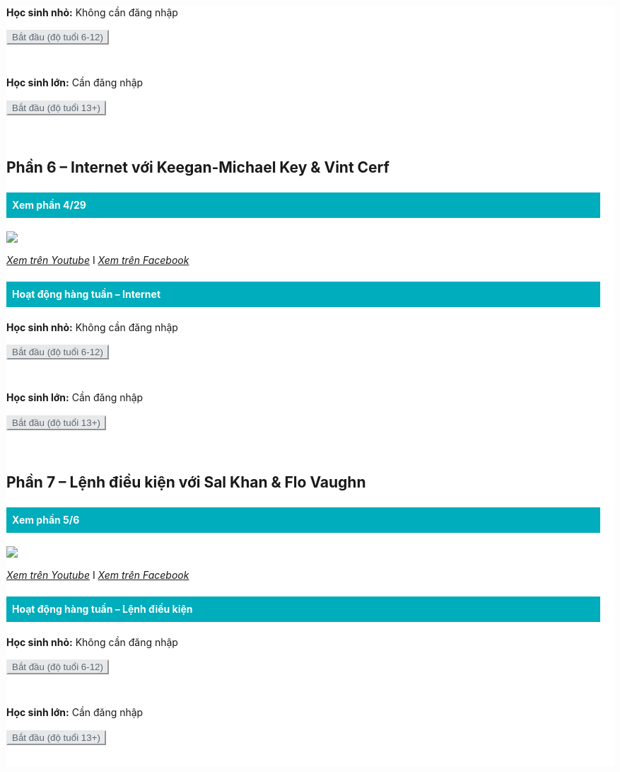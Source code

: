 <div class="col-50" style="padding-right:20px; padding-bottom: 30px;">
<p><span style="font-weight:bold">Học sinh nhỏ:</span> Không cần đăng nhập</p>
<a href="https://studio.code.org/s/code-break-younger/stage/5/puzzle/1"><button style="background-color: #e7e8ea;border-color: #e7e8ea;color: #5b6770;">Bắt đầu (độ tuổi 6-12)</button></a>
</div>
<div class="col-50" style="padding-right:20px; padding-bottom: 30px;">
<p><span style="font-weight:bold">Học sinh lớn:</span> Cần đăng nhập</p>
<a href="https://studio.code.org/s/code-break/stage/5/puzzle/1"><button style="background-color: #e7e8ea;border-color: #e7e8ea;color: #5b6770;">Bắt đầu (độ tuổi 13+)</button></a>
</div>

</div>

<div style="clear: both;"></div>

<a id="episode6"></a>
<div style="clear: both;"></div>
<h2>Phần 6 – Internet với Keegan-Michael Key & Vint Cerf</h2>
<div class="col-33" style="padding-right:20px;">
<h4 style="background:#00adbc;color:#ffffff; padding:8px;">Xem phần 4/29</h4>
<a href="https://www.youtube.com/watch?v=7jcnJR6aZfs"><img src="/images/marketing/code-break-episode-6.png" class="responsive" style="padding-bottom: 10px; max-width: 100%"></a><br><a href="https://www.youtube.com/watch?v=7jcnJR6aZfs"><i>Xem trên Youtube</i></a> I <i><a href="https://www.facebook.com/Code.org/videos/267326194655266/">Xem trên Facebook</a></i></div>

<div class="col-66" style="padding-right:20px;">
<h4 style="background:#00adbc;color:#ffffff; padding:8px;">Hoạt động hàng tuần – Internet</h4>

<div class="col-50" style="padding-right:20px; padding-bottom: 30px;">
<p><span style="font-weight:bold">Học sinh nhỏ:</span> Không cần đăng nhập</p>
<a href="https://studio.code.org/s/code-break-younger/stage/6/puzzle/1"><button style="background-color: #e7e8ea;border-color: #e7e8ea;color: #5b6770;">Bắt đầu (độ tuổi 6-12)</button></a>
</div>
<div class="col-50" style="padding-right:20px; padding-bottom: 30px;">
<p><span style="font-weight:bold">Học sinh lớn:</span> Cần đăng nhập</p>
<a href="https://studio.code.org/s/code-break/stage/6/puzzle/1"><button style="background-color: #e7e8ea;border-color: #e7e8ea;color: #5b6770;">Bắt đầu (độ tuổi 13+)</button></a>
</div>

</div>

<div style="clear: both;"></div>

<a id="episode7"></a>
<div style="clear: both;"></div>
<h2>Phần 7 – Lệnh điều kiện với Sal Khan & Flo Vaughn</h2>
<div class="col-33" style="padding-right:20px;">
<h4 style="background:#00adbc;color:#ffffff; padding:8px;">Xem phần 5/6</h4>
<a href="https://www.youtube.com/watch?v=oKwvRwmvXsE"><img src="/images/marketing/episode-7-screengrab.png" class="responsive" style="padding-bottom: 10px; max-width: 100%"></a><br><a href="https://www.youtube.com/watch?v=oKwvRwmvXsE"><i>Xem trên Youtube</i></a> I <i><a href="https://www.facebook.com/Code.org/videos/838885113258946/">Xem trên Facebook</a></i></div>

<div class="col-66" style="padding-right:20px;">
<h4 style="background:#00adbc;color:#ffffff; padding:8px;">Hoạt động hàng tuần – Lệnh điều kiện</h4>

<div class="col-50" style="padding-right:20px; padding-bottom: 30px;">
<p><span style="font-weight:bold">Học sinh nhỏ:</span> Không cần đăng nhập</p>
<a href="https://studio.code.org/s/code-break-younger/stage/7/puzzle/1"><button style="background-color: #e7e8ea;border-color: #e7e8ea;color: #5b6770;">Bắt đầu (độ tuổi 6-12)</button></a>
</div>
<div class="col-50" style="padding-right:20px; padding-bottom: 30px;">
<p><span style="font-weight:bold">Học sinh lớn:</span> Cần đăng nhập</p>
<a href="https://studio.code.org/s/code-break/stage/7/puzzle/1"><button style="background-color: #e7e8ea;border-color: #e7e8ea;color: #5b6770;">Bắt đầu (độ tuổi 13+)</button></a>
</div>
